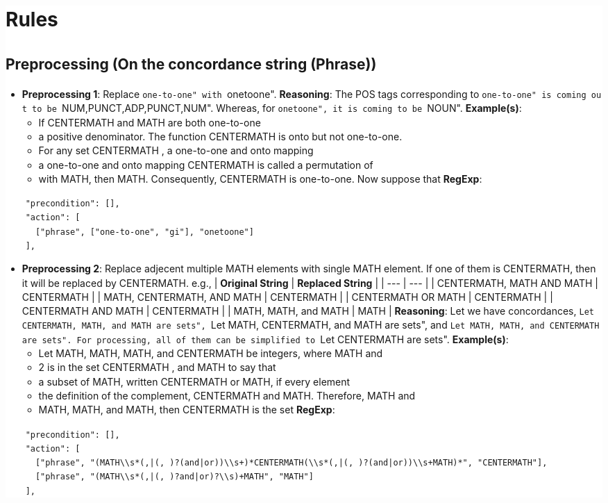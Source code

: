 # Rules

## Preprocessing (On the concordance string (Phrase))

- **Preprocessing 1**: Replace ``one-to-one" with ``onetoone".
**Reasoning**: The POS tags corresponding to ``one-to-one" is coming out to be ``NUM,PUNCT,ADP,PUNCT,NUM". Whereas, for ``onetoone", it is coming to be ``NOUN". 
**Example(s)**: 
    * If CENTERMATH and MATH are both one-to-one
    * a positive denominator. The function CENTERMATH is onto but not one-to-one.
    * For any set CENTERMATH , a one-to-one and onto mapping
    * a one-to-one and onto mapping CENTERMATH is called a permutation of
    * with MATH, then MATH. Consequently, CENTERMATH is one-to-one. Now suppose that
**RegExp**:
```
    "precondition": [],
    "action": [
      ["phrase", ["one-to-one", "gi"], "onetoone"]
    ],
```

- **Preprocessing 2**: Replace adjecent multiple MATH elements with single MATH element. If one of them is CENTERMATH, then it will be replaced by CENTERMATH.
e.g.,
| __Original String__ | __Replaced String__ |
| --- | --- |
| CENTERMATH, MATH AND MATH | CENTERMATH |
| MATH, CENTERMATH, AND MATH | CENTERMATH |
| CENTERMATH OR MATH | CENTERMATH |
| CENTERMATH AND MATH | CENTERMATH |
| MATH, MATH, and MATH | MATH |
**Reasoning**: Let we have concordances, ``Let CENTERMATH, MATH, and MATH are sets", ``Let MATH, CENTERMATH, and MATH are sets", and ``Let MATH, MATH, and CENTERMATH are sets". For processing, all of them can be simplified to ``Let CENTERMATH are sets".
**Example(s)**:
    * Let MATH, MATH, MATH, and CENTERMATH be integers, where MATH and
    * 2 is in the set CENTERMATH , and MATH to say that
    * a subset of MATH, written CENTERMATH or MATH, if every element
    * the definition of the complement, CENTERMATH and MATH. Therefore, MATH and
    * MATH, MATH, and MATH, then CENTERMATH is the set
**RegExp**:
```
    "precondition": [],
    "action": [
      ["phrase", "(MATH\\s*(,|(, )?(and|or))\\s+)*CENTERMATH(\\s*(,|(, )?(and|or))\\s+MATH)*", "CENTERMATH"],
      ["phrase", "(MATH\\s*(,|(, )?and|or)?\\s)+MATH", "MATH"]
    ],
```
